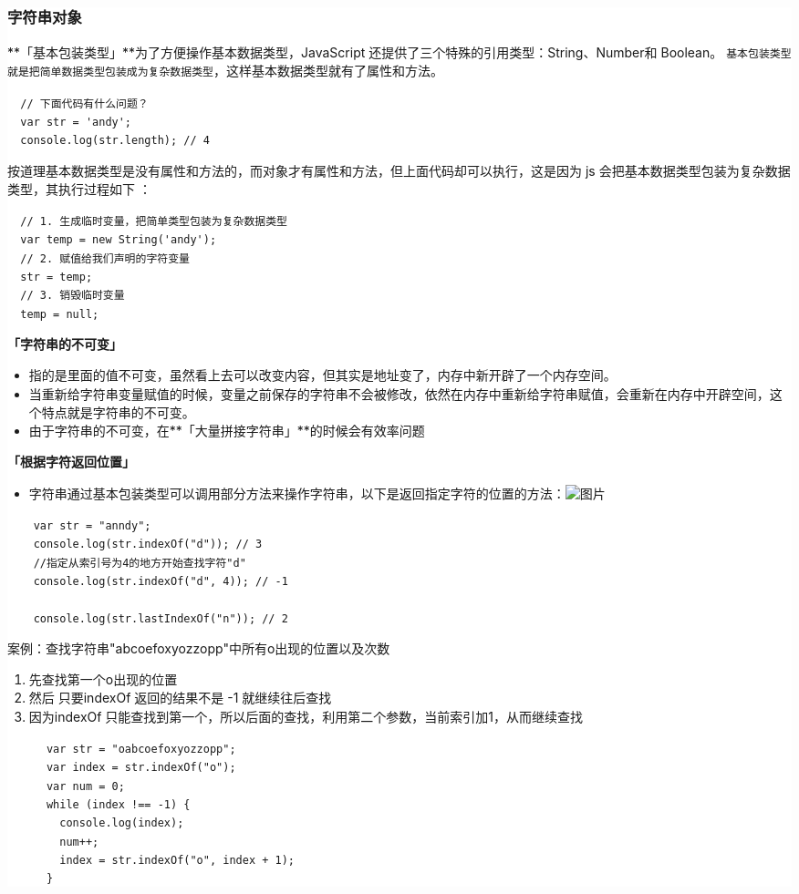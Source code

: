 ### 字符串对象

**「基本包装类型」**为了方便操作基本数据类型，JavaScript 还提供了三个特殊的引用类型：String、Number和 Boolean。  `基本包装类型就是把简单数据类型包装成为复杂数据类型`，这样基本数据类型就有了属性和方法。

```
  // 下面代码有什么问题？
  var str = 'andy';
  console.log(str.length); // 4
```

  按道理基本数据类型是没有属性和方法的，而对象才有属性和方法，但上面代码却可以执行，这是因为 js 会把基本数据类型包装为复杂数据类型，其执行过程如下 ：

```
  // 1. 生成临时变量，把简单类型包装为复杂数据类型
  var temp = new String('andy');
  // 2. 赋值给我们声明的字符变量
  str = temp;
  // 3. 销毁临时变量
  temp = null;
```

**「字符串的不可变」**

- 指的是里面的值不可变，虽然看上去可以改变内容，但其实是地址变了，内存中新开辟了一个内存空间。
- 当重新给字符串变量赋值的时候，变量之前保存的字符串不会被修改，依然在内存中重新给字符串赋值，会重新在内存中开辟空间，这个特点就是字符串的不可变。
- 由于字符串的不可变，在**「大量拼接字符串」**的时候会有效率问题

**「根据字符返回位置」**

- 字符串通过基本包装类型可以调用部分方法来操作字符串，以下是返回指定字符的位置的方法：![图片](https://mmbiz.qpic.cn/mmbiz_png/y7EkeCWAzmruAmtJf4nict04DRBVU4Jg19on1l42TIwA7hXGXUQu4EVPwGdRibsibh2Tcyndq0eM0icBYlyibUd1nhA/640?wx_fmt=png&tp=webp&wxfrom=5&wx_lazy=1&wx_co=1)

```
    var str = "anndy";
    console.log(str.indexOf("d")); // 3
    //指定从索引号为4的地方开始查找字符"d"
    console.log(str.indexOf("d", 4)); // -1
    
    console.log(str.lastIndexOf("n")); // 2
```

案例：查找字符串"abcoefoxyozzopp"中所有o出现的位置以及次数

1. 先查找第一个o出现的位置
2. 然后 只要indexOf 返回的结果不是 -1 就继续往后查找
3. 因为indexOf 只能查找到第一个，所以后面的查找，利用第二个参数，当前索引加1，从而继续查找

```
      var str = "oabcoefoxyozzopp";
      var index = str.indexOf("o");
      var num = 0;
      while (index !== -1) {
        console.log(index);
        num++;
        index = str.indexOf("o", index + 1);
      }
```
